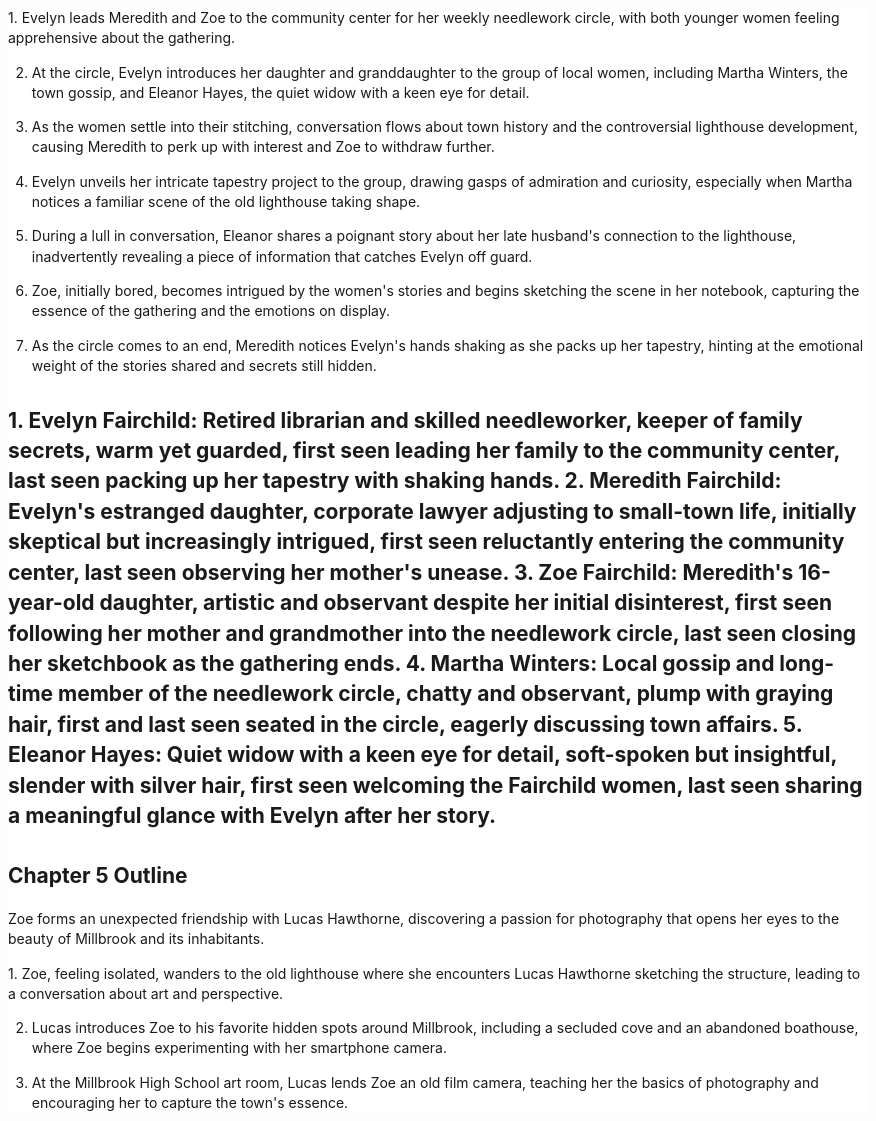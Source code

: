 <events>
1. Evelyn leads Meredith and Zoe to the community center for her weekly needlework circle, with both younger women feeling apprehensive about the gathering.

2. At the circle, Evelyn introduces her daughter and granddaughter to the group of local women, including Martha Winters, the town gossip, and Eleanor Hayes, the quiet widow with a keen eye for detail.

3. As the women settle into their stitching, conversation flows about town history and the controversial lighthouse development, causing Meredith to perk up with interest and Zoe to withdraw further.

4. Evelyn unveils her intricate tapestry project to the group, drawing gasps of admiration and curiosity, especially when Martha notices a familiar scene of the old lighthouse taking shape.

5. During a lull in conversation, Eleanor shares a poignant story about her late husband's connection to the lighthouse, inadvertently revealing a piece of information that catches Evelyn off guard.

6. Zoe, initially bored, becomes intrigued by the women's stories and begins sketching the scene in her notebook, capturing the essence of the gathering and the emotions on display.

7. As the circle comes to an end, Meredith notices Evelyn's hands shaking as she packs up her tapestry, hinting at the emotional weight of the stories shared and secrets still hidden.

</events>

<characters>1. Evelyn Fairchild: Retired librarian and skilled needleworker, keeper of family secrets, warm yet guarded, first seen leading her family to the community center, last seen packing up her tapestry with shaking hands.
2. Meredith Fairchild: Evelyn's estranged daughter, corporate lawyer adjusting to small-town life, initially skeptical but increasingly intrigued, first seen reluctantly entering the community center, last seen observing her mother's unease.
3. Zoe Fairchild: Meredith's 16-year-old daughter, artistic and observant despite her initial disinterest, first seen following her mother and grandmother into the needlework circle, last seen closing her sketchbook as the gathering ends.
4. Martha Winters: Local gossip and long-time member of the needlework circle, chatty and observant, plump with graying hair, first and last seen seated in the circle, eagerly discussing town affairs.
5. Eleanor Hayes: Quiet widow with a keen eye for detail, soft-spoken but insightful, slender with silver hair, first seen welcoming the Fairchild women, last seen sharing a meaningful glance with Evelyn after her story.</characters>
----------------
## Chapter 5 Outline
<synopsis>Zoe forms an unexpected friendship with Lucas Hawthorne, discovering a passion for photography that opens her eyes to the beauty of Millbrook and its inhabitants.</synopsis>

<events>
1. Zoe, feeling isolated, wanders to the old lighthouse where she encounters Lucas Hawthorne sketching the structure, leading to a conversation about art and perspective.

2. Lucas introduces Zoe to his favorite hidden spots around Millbrook, including a secluded cove and an abandoned boathouse, where Zoe begins experimenting with her smartphone camera.

3. At the Millbrook High School art room, Lucas lends Zoe an old film camera, teaching her the basics of photography and encouraging her to capture the town's essence.
